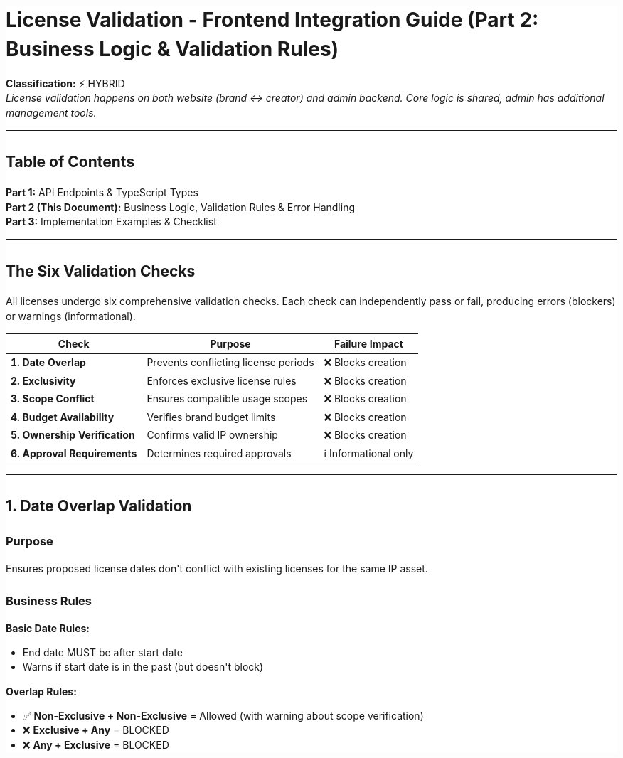 # License Validation - Frontend Integration Guide (Part 2: Business Logic & Validation Rules)

**Classification:** ⚡ HYBRID  
*License validation happens on both website (brand ↔ creator) and admin backend. Core logic is shared, admin has additional management tools.*

---

## Table of Contents

**Part 1:** API Endpoints & TypeScript Types  
**Part 2 (This Document):** Business Logic, Validation Rules & Error Handling  
**Part 3:** Implementation Examples & Checklist

---

## The Six Validation Checks

All licenses undergo six comprehensive validation checks. Each check can independently pass or fail, producing errors (blockers) or warnings (informational).

| Check | Purpose | Failure Impact |
|-------|---------|----------------|
| **1. Date Overlap** | Prevents conflicting license periods | ❌ Blocks creation |
| **2. Exclusivity** | Enforces exclusive license rules | ❌ Blocks creation |
| **3. Scope Conflict** | Ensures compatible usage scopes | ❌ Blocks creation |
| **4. Budget Availability** | Verifies brand budget limits | ❌ Blocks creation |
| **5. Ownership Verification** | Confirms valid IP ownership | ❌ Blocks creation |
| **6. Approval Requirements** | Determines required approvals | ℹ️ Informational only |

---

## 1. Date Overlap Validation

### Purpose
Ensures proposed license dates don't conflict with existing licenses for the same IP asset.

### Business Rules

**Basic Date Rules:**
- End date MUST be after start date
- Warns if start date is in the past (but doesn't block)

**Overlap Rules:**
- ✅ **Non-Exclusive + Non-Exclusive** = Allowed (with warning about scope verification)
- ❌ **Exclusive + Any** = BLOCKED
- ❌ **Any + Exclusive** = BLOCKED
